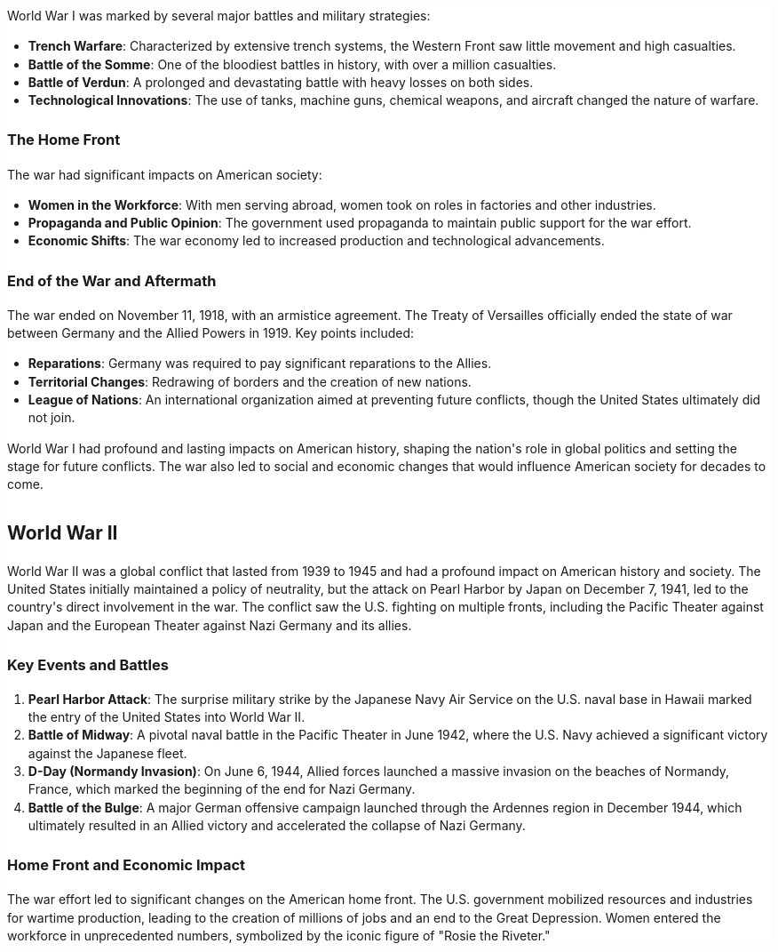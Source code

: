 World War I was marked by several major battles and military strategies:

- **Trench Warfare**: Characterized by extensive trench systems, the Western Front saw little movement and high casualties.
- **Battle of the Somme**: One of the bloodiest battles in history, with over a million casualties.
- **Battle of Verdun**: A prolonged and devastating battle with heavy losses on both sides.
- **Technological Innovations**: The use of tanks, machine guns, chemical weapons, and aircraft changed the nature of warfare.

### The Home Front

The war had significant impacts on American society:

- **Women in the Workforce**: With men serving abroad, women took on roles in factories and other industries.
- **Propaganda and Public Opinion**: The government used propaganda to maintain public support for the war effort.
- **Economic Shifts**: The war economy led to increased production and technological advancements.

### End of the War and Aftermath

The war ended on November 11, 1918, with an armistice agreement. The Treaty of Versailles officially ended the state of war between Germany and the Allied Powers in 1919. Key points included:

- **Reparations**: Germany was required to pay significant reparations to the Allies.
- **Territorial Changes**: Redrawing of borders and the creation of new nations.
- **League of Nations**: An international organization aimed at preventing future conflicts, though the United States ultimately did not join.

World War I had profound and lasting impacts on American history, shaping the nation's role in global politics and setting the stage for future conflicts. The war also led to social and economic changes that would influence American society for decades to come.
## World War II
World War II was a global conflict that lasted from 1939 to 1945 and had a profound impact on American history and society. The United States initially maintained a policy of neutrality, but the attack on Pearl Harbor by Japan on December 7, 1941, led to the country's direct involvement in the war. The conflict saw the U.S. fighting on multiple fronts, including the Pacific Theater against Japan and the European Theater against Nazi Germany and its allies.

### Key Events and Battles
1. **Pearl Harbor Attack**: The surprise military strike by the Japanese Navy Air Service on the U.S. naval base in Hawaii marked the entry of the United States into World War II.
2. **Battle of Midway**: A pivotal naval battle in the Pacific Theater in June 1942, where the U.S. Navy achieved a significant victory against the Japanese fleet.
3. **D-Day (Normandy Invasion)**: On June 6, 1944, Allied forces launched a massive invasion on the beaches of Normandy, France, which marked the beginning of the end for Nazi Germany.
4. **Battle of the Bulge**: A major German offensive campaign launched through the Ardennes region in December 1944, which ultimately resulted in an Allied victory and accelerated the collapse of Nazi Germany.

### Home Front and Economic Impact
The war effort led to significant changes on the American home front. The U.S. government mobilized resources and industries for wartime production, leading to the creation of millions of jobs and an end to the Great Depression. Women entered the workforce in unprecedented numbers, symbolized by the iconic figure of "Rosie the Riveter."
